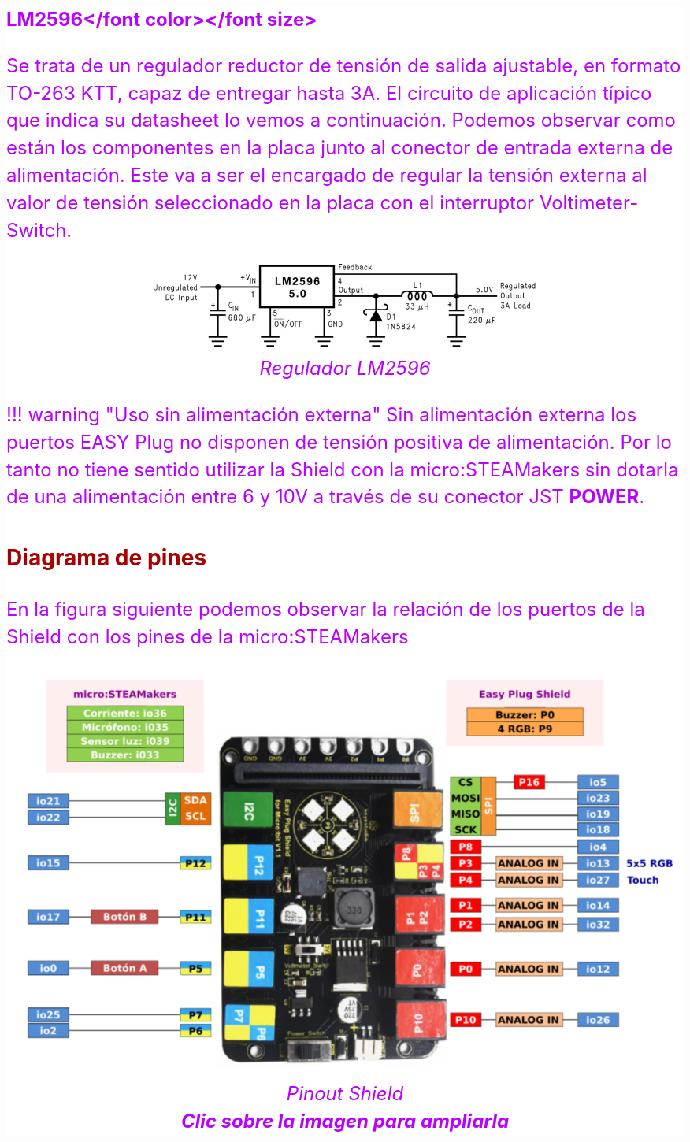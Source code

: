 </center>

<FONT COLOR=#BB00FF><font size="5"><b>LM2596</font color></font size></b>

Se trata de un regulador reductor de tensión de salida ajustable, en formato TO-263 KTT, capaz de entregar hasta 3A. El circuito de aplicación típico que indica su datasheet lo vemos a continuación. Podemos observar como están los componentes en la placa junto al conector de entrada externa de alimentación. Este va a ser el encargado de regular la tensión externa al valor de tensión seleccionado en la placa con el interruptor Voltimeter-Switch.

<center>

![Regulador LM2596](../img/EP/LM2596.png)  
*Regulador LM2596*

</center>

!!! warning "Uso sin alimentación externa"
    Sin alimentación externa los puertos EASY Plug no disponen de tensión positiva de alimentación. Por lo tanto no tiene sentido utilizar la Shield con la micro:STEAMakers sin dotarla de una alimentación entre 6 y 10V a través de su conector JST **POWER**.

### <FONT COLOR=#AA0000>Diagrama de pines</font>
En la figura siguiente podemos observar la relación de los puertos de la Shield con los pines de la micro:STEAMakers

<center>

![Pinout Shield](../img/EP/pinout.svg)  
*Pinout Shield*  
***Clic sobre la imagen para ampliarla***
